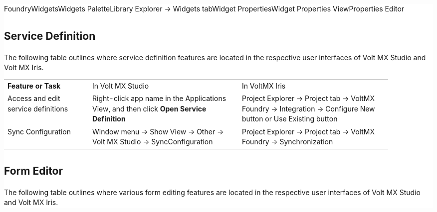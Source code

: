 Foundry</span></td></tr><tr class="TableStyle-2015DefinitiveBasicTable-Body-Body1"><td class="TableStyle-2015DefinitiveBasicTable-BodyE-Column1-Body1">Widgets</td><td class="TableStyle-2015DefinitiveBasicTable-BodyE-Column1-Body1">Widgets Palette</td><td class="TableStyle-2015DefinitiveBasicTable-BodyD-Column1-Body1">Library Explorer → Widgets tab</td></tr><tr class="TableStyle-2015DefinitiveBasicTable-Body-Body1"><td class="TableStyle-2015DefinitiveBasicTable-BodyB-Column1-Body1">Widget Properties</td><td class="TableStyle-2015DefinitiveBasicTable-BodyB-Column1-Body1">Widget Properties View</td><td class="TableStyle-2015DefinitiveBasicTable-BodyA-Column1-Body1">Properties Editor</td></tr></tbody></table>

Service Definition
------------------

The following table outlines where service definition features are located in the respective user interfaces of Volt MX Studio and Volt MX Iris.

<table width="605" style="mc-table-style: url('Resources/TableStyles/2015DefinitiveBasicTable.css');" class="TableStyle-2015DefinitiveBasicTable" cellspacing="0"><colgroup><col style="width: 170px;" class="TableStyle-2015DefinitiveBasicTable-Column-Column1"> <col style="width: 300px;" class="TableStyle-2015DefinitiveBasicTable-Column-Column1"> <col class="TableStyle-2015DefinitiveBasicTable-Column-Column1" style="width: 300px;"></colgroup><tbody><tr class="TableStyle-2015DefinitiveBasicTable-Body-Body1"><td class="TableStyle-2015DefinitiveBasicTable-BodyE-Column1-Body1"><b>Feature or Task</b></td><td class="TableStyle-2015DefinitiveBasicTable-BodyE-Column1-Body1">In Volt MX Studio</td><td class="TableStyle-2015DefinitiveBasicTable-BodyD-Column1-Body1">In <span class="MyVariablesMADP">VoltMX Iris</span></td></tr><tr class="TableStyle-2015DefinitiveBasicTable-Body-Body1"><td class="TableStyle-2015DefinitiveBasicTable-BodyE-Column1-Body1">Access and edit service definitions</td><td class="TableStyle-2015DefinitiveBasicTable-BodyE-Column1-Body1">Right-click app name in the Applications View, and then click <b>Open Service Definition</b></td><td class="TableStyle-2015DefinitiveBasicTable-BodyD-Column1-Body1">Project Explorer → Project tab → <span class="MyVariablesFoundry">VoltMX Foundry</span> → Integration → Configure New button or Use Existing button</td></tr><tr class="TableStyle-2015DefinitiveBasicTable-Body-Body1"><td class="TableStyle-2015DefinitiveBasicTable-BodyB-Column1-Body1">Sync Configuration</td><td class="TableStyle-2015DefinitiveBasicTable-BodyB-Column1-Body1">Window menu → Show View → Other → Volt MX Studio → SyncConfiguration</td><td class="TableStyle-2015DefinitiveBasicTable-BodyA-Column1-Body1">Project Explorer → Project tab → <span class="MyVariablesFoundry">VoltMX Foundry</span> → Synchronization</td></tr></tbody></table>

Form Editor
-----------

The following table outlines where various form editing features are located in the respective user interfaces of Volt MX Studio and Volt MX Iris.
